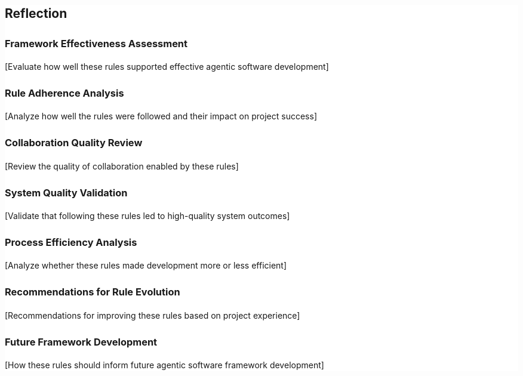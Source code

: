 ## Reflection

### Framework Effectiveness Assessment
[Evaluate how well these rules supported effective agentic software development]

### Rule Adherence Analysis
[Analyze how well the rules were followed and their impact on project success]

### Collaboration Quality Review
[Review the quality of collaboration enabled by these rules]

### System Quality Validation
[Validate that following these rules led to high-quality system outcomes]

### Process Efficiency Analysis
[Analyze whether these rules made development more or less efficient]

### Recommendations for Rule Evolution
[Recommendations for improving these rules based on project experience]

### Future Framework Development
[How these rules should inform future agentic software framework development]